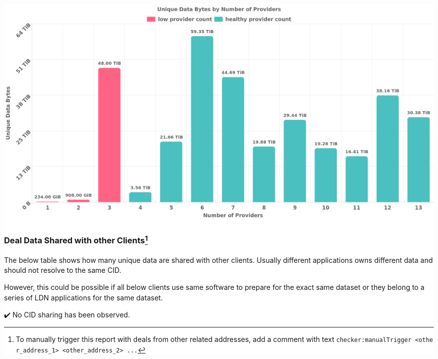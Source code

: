 <img src="https://raw.githubusercontent.com/data-preservation-programs/filplus-checker-assets/main/filecoin-project/filecoin-plus-large-datasets/issues/1471/1689585117384.png"/>

### Deal Data Shared with other Clients[^3]
The below table shows how many unique data are shared with other clients.
Usually different applications owns different data and should not resolve to the same CID.

However, this could be possible if all below clients use same software to prepare for the exact same dataset or they belong to a series of LDN applications for the same dataset.

✔️ No CID sharing has been observed.

[^1]: To manually trigger this report, add a comment with text `checker:manualTrigger`

[^2]: Deals from those addresses are combined into this report as they are specified with `checker:manualTrigger`

[^3]: To manually trigger this report with deals from other related addresses, add a comment with text `checker:manualTrigger <other_address_1> <other_address_2> ...`

